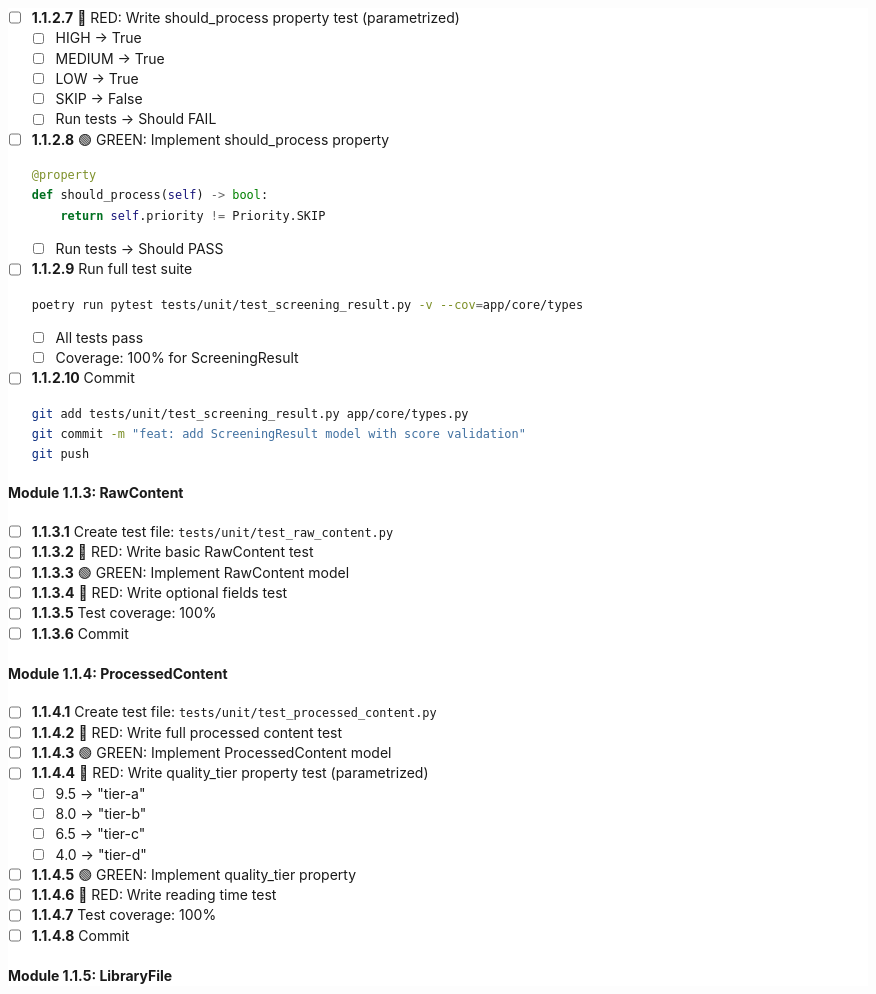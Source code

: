 - [ ] **1.1.2.7** 🔴 RED: Write should_process property test (parametrized)
  - [ ] HIGH → True
  - [ ] MEDIUM → True
  - [ ] LOW → True
  - [ ] SKIP → False
  - [ ] Run tests → Should FAIL

- [ ] **1.1.2.8** 🟢 GREEN: Implement should_process property
  ```python
  @property
  def should_process(self) -> bool:
      return self.priority != Priority.SKIP
  ```
  - [ ] Run tests → Should PASS

- [ ] **1.1.2.9** Run full test suite
  ```bash
  poetry run pytest tests/unit/test_screening_result.py -v --cov=app/core/types
  ```
  - [ ] All tests pass
  - [ ] Coverage: 100% for ScreeningResult

- [ ] **1.1.2.10** Commit
  ```bash
  git add tests/unit/test_screening_result.py app/core/types.py
  git commit -m "feat: add ScreeningResult model with score validation"
  git push
  ```

#### Module 1.1.3: RawContent

- [ ] **1.1.3.1** Create test file: `tests/unit/test_raw_content.py`
- [ ] **1.1.3.2** 🔴 RED: Write basic RawContent test
- [ ] **1.1.3.3** 🟢 GREEN: Implement RawContent model
- [ ] **1.1.3.4** 🔴 RED: Write optional fields test
- [ ] **1.1.3.5** Test coverage: 100%
- [ ] **1.1.3.6** Commit

#### Module 1.1.4: ProcessedContent

- [ ] **1.1.4.1** Create test file: `tests/unit/test_processed_content.py`
- [ ] **1.1.4.2** 🔴 RED: Write full processed content test
- [ ] **1.1.4.3** 🟢 GREEN: Implement ProcessedContent model
- [ ] **1.1.4.4** 🔴 RED: Write quality_tier property test (parametrized)
  - [ ] 9.5 → "tier-a"
  - [ ] 8.0 → "tier-b"
  - [ ] 6.5 → "tier-c"
  - [ ] 4.0 → "tier-d"
- [ ] **1.1.4.5** 🟢 GREEN: Implement quality_tier property
- [ ] **1.1.4.6** 🔴 RED: Write reading time test
- [ ] **1.1.4.7** Test coverage: 100%
- [ ] **1.1.4.8** Commit

#### Module 1.1.5: LibraryFile
